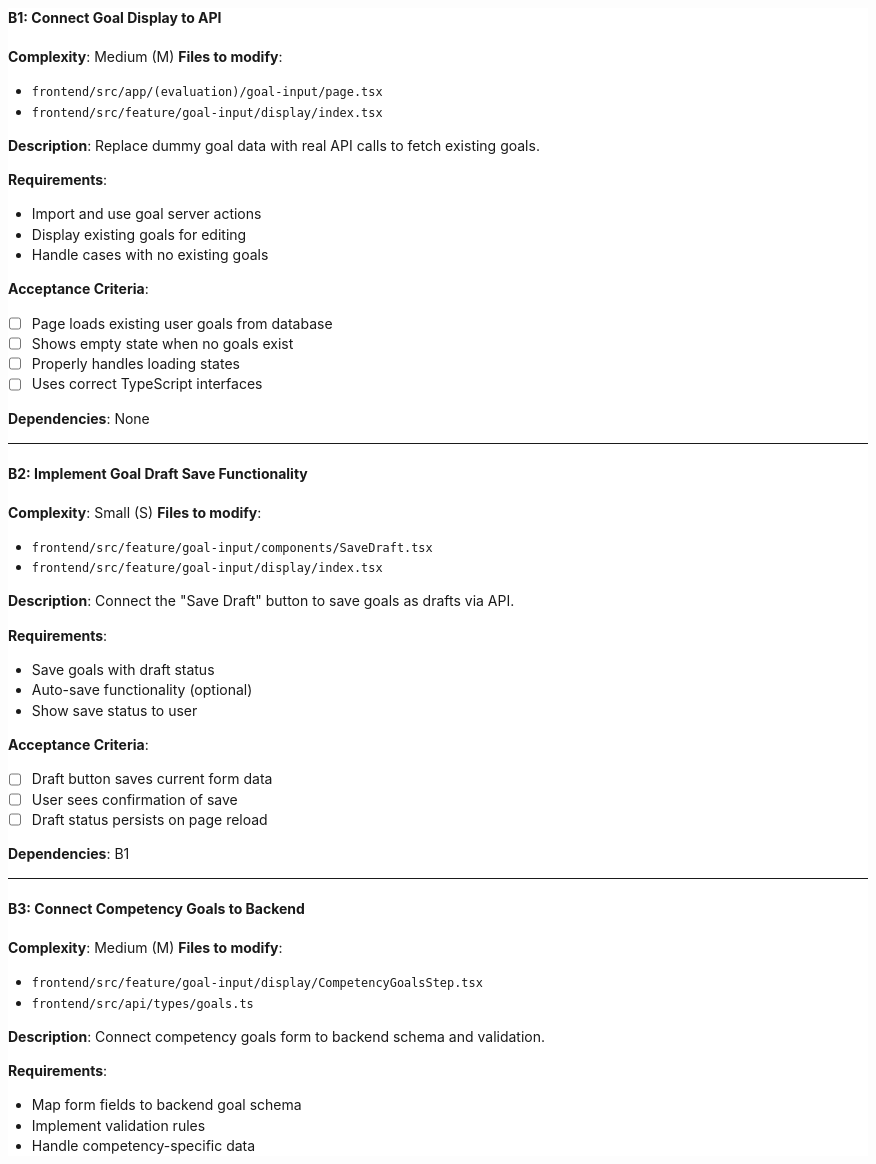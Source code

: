 #### B1: Connect Goal Display to API
**Complexity**: Medium (M)
**Files to modify**:
- `frontend/src/app/(evaluation)/goal-input/page.tsx`
- `frontend/src/feature/goal-input/display/index.tsx`

**Description**: Replace dummy goal data with real API calls to fetch existing goals.

**Requirements**:
- Import and use goal server actions
- Display existing goals for editing
- Handle cases with no existing goals

**Acceptance Criteria**:
- [ ] Page loads existing user goals from database
- [ ] Shows empty state when no goals exist
- [ ] Properly handles loading states
- [ ] Uses correct TypeScript interfaces

**Dependencies**: None

---

#### B2: Implement Goal Draft Save Functionality
**Complexity**: Small (S)
**Files to modify**:
- `frontend/src/feature/goal-input/components/SaveDraft.tsx`
- `frontend/src/feature/goal-input/display/index.tsx`

**Description**: Connect the "Save Draft" button to save goals as drafts via API.

**Requirements**:
- Save goals with draft status
- Auto-save functionality (optional)
- Show save status to user

**Acceptance Criteria**:
- [ ] Draft button saves current form data
- [ ] User sees confirmation of save
- [ ] Draft status persists on page reload

**Dependencies**: B1

---

#### B3: Connect Competency Goals to Backend
**Complexity**: Medium (M)
**Files to modify**:
- `frontend/src/feature/goal-input/display/CompetencyGoalsStep.tsx`
- `frontend/src/api/types/goals.ts`

**Description**: Connect competency goals form to backend schema and validation.

**Requirements**:
- Map form fields to backend goal schema
- Implement validation rules
- Handle competency-specific data
